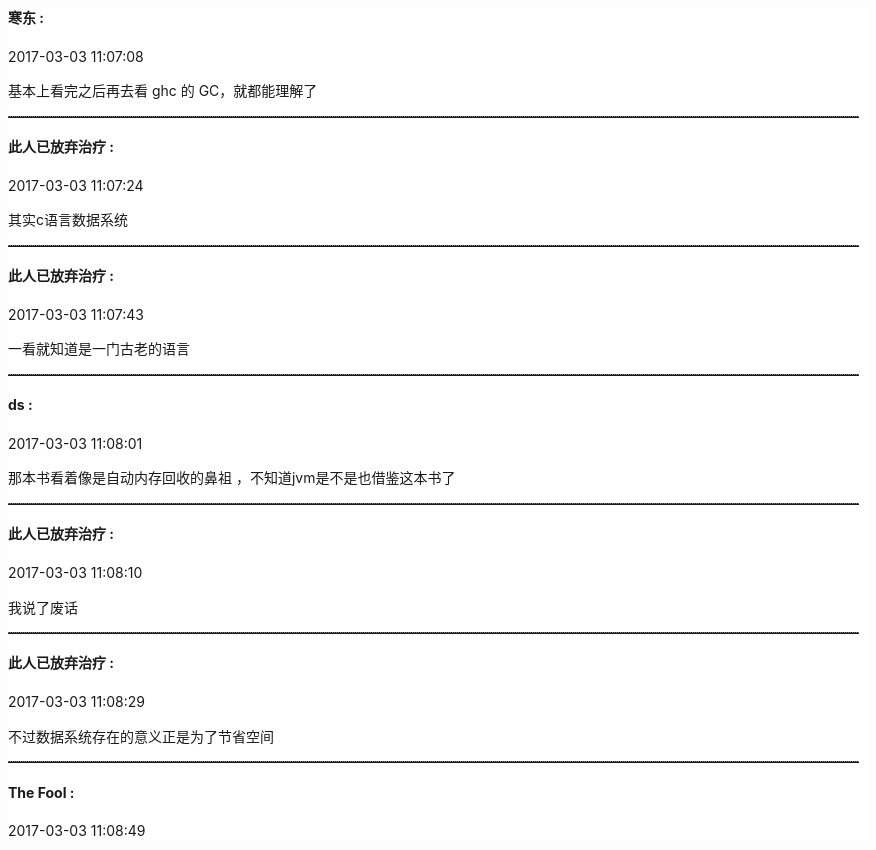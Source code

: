 

#### 寒东 :

<span class="article-duration">2017-03-03 11:07:08</span>

基本上看完之后再去看 ghc 的 GC，就都能理解了

<hr style="border-top: 1px dotted grey;width:99%"/>



#### 此人已放弃治疗 :

<span class="article-duration">2017-03-03 11:07:24</span>

其实c语言数据系统

<hr style="border-top: 1px dotted grey;width:99%"/>



#### 此人已放弃治疗 :

<span class="article-duration">2017-03-03 11:07:43</span>

一看就知道是一门古老的语言

<hr style="border-top: 1px dotted grey;width:99%"/>



#### ds :

<span class="article-duration">2017-03-03 11:08:01</span>

那本书看着像是自动内存回收的鼻祖 ，不知道jvm是不是也借鉴这本书了

<hr style="border-top: 1px dotted grey;width:99%"/>



#### 此人已放弃治疗 :

<span class="article-duration">2017-03-03 11:08:10</span>

我说了废话

<hr style="border-top: 1px dotted grey;width:99%"/>



#### 此人已放弃治疗 :

<span class="article-duration">2017-03-03 11:08:29</span>

不过数据系统存在的意义正是为了节省空间

<hr style="border-top: 1px dotted grey;width:99%"/>



#### The Fool  :

<span class="article-duration">2017-03-03 11:08:49</span>
